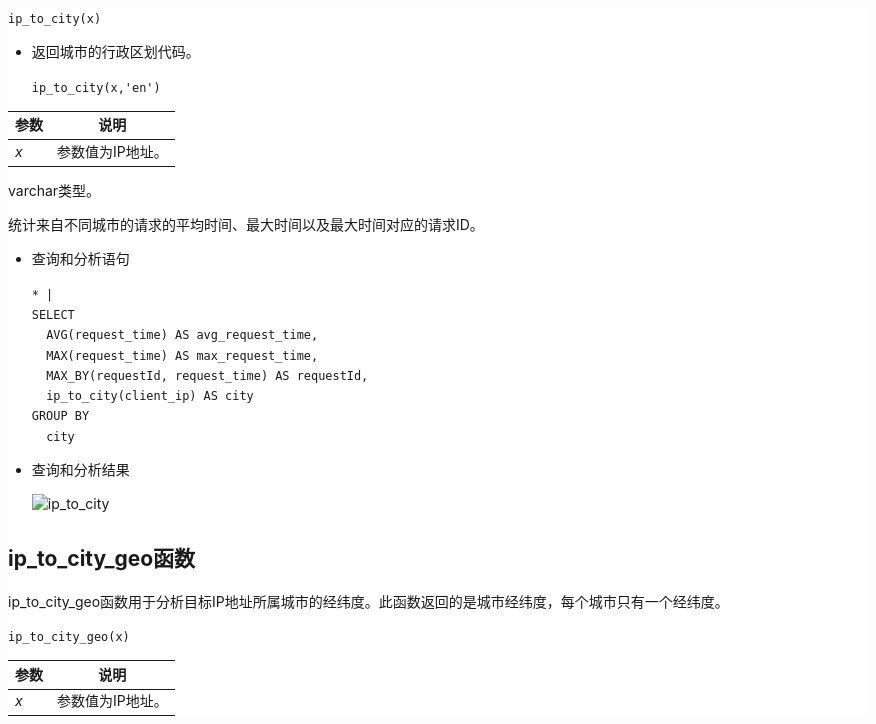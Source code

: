   ```unknow
  ip_to_city(x)
  ```

  

* 返回城市的行政区划代码。

  ```unknow
  ip_to_city(x,'en')
  ```

  




| 参数  |    说明     |
|-----|-----------|
| *x* | 参数值为IP地址。 |



varchar类型。

统计来自不同城市的请求的平均时间、最大时间以及最大时间对应的请求ID。

* 查询和分析语句

  ```unknow
  * |
  SELECT
    AVG(request_time) AS avg_request_time,
    MAX(request_time) AS max_request_time,
    MAX_BY(requestId, request_time) AS requestId,
    ip_to_city(client_ip) AS city
  GROUP BY
    city
  ```

  

* 查询和分析结果

  ![ip_to_city](https://help-static-aliyun-doc.aliyuncs.com/assets/img/zh-CN/7114436261/p295175.png)




ip_to_city_geo函数 
-------------------------------------

ip_to_city_geo函数用于分析目标IP地址所属城市的经纬度。此函数返回的是城市经纬度，每个城市只有一个经纬度。

```unknow
ip_to_city_geo(x)
```



| 参数  |    说明     |
|-----|-----------|
| *x* | 参数值为IP地址。 |
